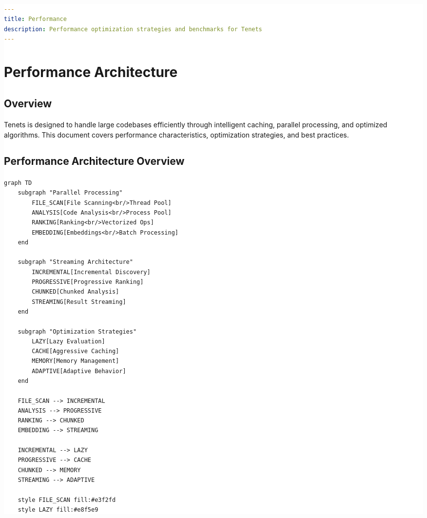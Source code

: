 ```yaml
---
title: Performance
description: Performance optimization strategies and benchmarks for Tenets
---
```


# Performance Architecture

## Overview

Tenets is designed to handle large codebases efficiently through intelligent caching, parallel processing, and optimized algorithms. This document covers performance characteristics, optimization strategies, and best practices.

## Performance Architecture Overview

```mermaid
graph TD
    subgraph "Parallel Processing"
        FILE_SCAN[File Scanning<br/>Thread Pool]
        ANALYSIS[Code Analysis<br/>Process Pool]
        RANKING[Ranking<br/>Vectorized Ops]
        EMBEDDING[Embeddings<br/>Batch Processing]
    end

    subgraph "Streaming Architecture"
        INCREMENTAL[Incremental Discovery]
        PROGRESSIVE[Progressive Ranking]
        CHUNKED[Chunked Analysis]
        STREAMING[Result Streaming]
    end

    subgraph "Optimization Strategies"
        LAZY[Lazy Evaluation]
        CACHE[Aggressive Caching]
        MEMORY[Memory Management]
        ADAPTIVE[Adaptive Behavior]
    end

    FILE_SCAN --> INCREMENTAL
    ANALYSIS --> PROGRESSIVE
    RANKING --> CHUNKED
    EMBEDDING --> STREAMING

    INCREMENTAL --> LAZY
    PROGRESSIVE --> CACHE
    CHUNKED --> MEMORY
    STREAMING --> ADAPTIVE

    style FILE_SCAN fill:#e3f2fd
    style LAZY fill:#e8f5e9
```
